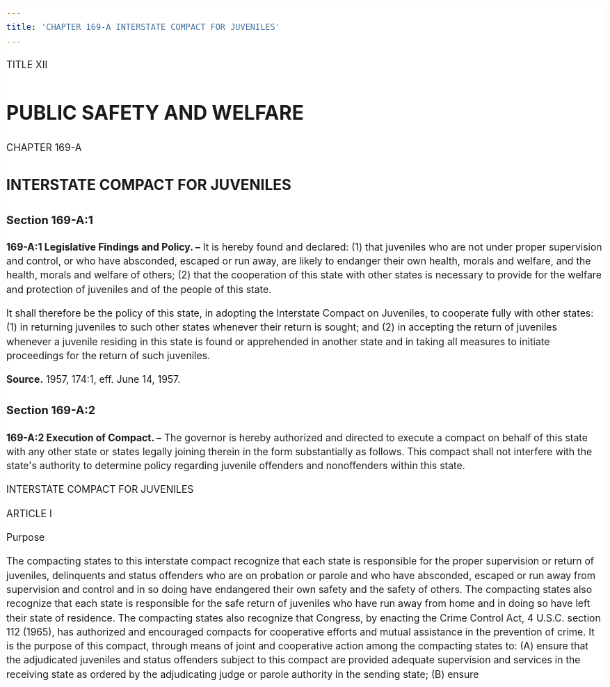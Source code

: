 ```yaml
---
title: 'CHAPTER 169-A INTERSTATE COMPACT FOR JUVENILES'
---
```


TITLE XII
                                             
PUBLIC SAFETY AND WELFARE
=========================

CHAPTER 169-A
                                             
INTERSTATE COMPACT FOR JUVENILES
--------------------------------

### Section 169-A:1

 **169-A:1 Legislative Findings and Policy. –** It is hereby found
and declared: (1) that juveniles who are not under proper supervision
and control, or who have absconded, escaped or run away, are likely to
endanger their own health, morals and welfare, and the health, morals
and welfare of others; (2) that the cooperation of this state with other
states is necessary to provide for the welfare and protection of
juveniles and of the people of this state.
                                             
 It shall therefore be the policy of this state, in adopting the
Interstate Compact on Juveniles, to cooperate fully with other states:
(1) in returning juveniles to such other states whenever their return is
sought; and (2) in accepting the return of juveniles whenever a juvenile
residing in this state is found or apprehended in another state and in
taking all measures to initiate proceedings for the return of such
juveniles.

**Source.** 1957, 174:1, eff. June 14, 1957.

### Section 169-A:2

 **169-A:2 Execution of Compact. –** The governor is hereby
authorized and directed to execute a compact on behalf of this state
with any other state or states legally joining therein in the form
substantially as follows. This compact shall not interfere with the
state's authority to determine policy regarding juvenile offenders and
nonoffenders within this state.

INTERSTATE COMPACT FOR JUVENILES

ARTICLE I

Purpose


                                             
 The compacting states to this interstate compact recognize that each
state is responsible for the proper supervision or return of juveniles,
delinquents and status offenders who are on probation or parole and who
have absconded, escaped or run away from supervision and control and in
so doing have endangered their own safety and the safety of others. The
compacting states also recognize that each state is responsible for the
safe return of juveniles who have run away from home and in doing so
have left their state of residence. The compacting states also recognize
that Congress, by enacting the Crime Control Act, 4 U.S.C. section 112
(1965), has authorized and encouraged compacts for cooperative efforts
and mutual assistance in the prevention of crime. It is the purpose of
this compact, through means of joint and cooperative action among the
compacting states to: (A) ensure that the adjudicated juveniles and
status offenders subject to this compact are provided adequate
supervision and services in the receiving state as ordered by the
adjudicating judge or parole authority in the sending state; (B) ensure